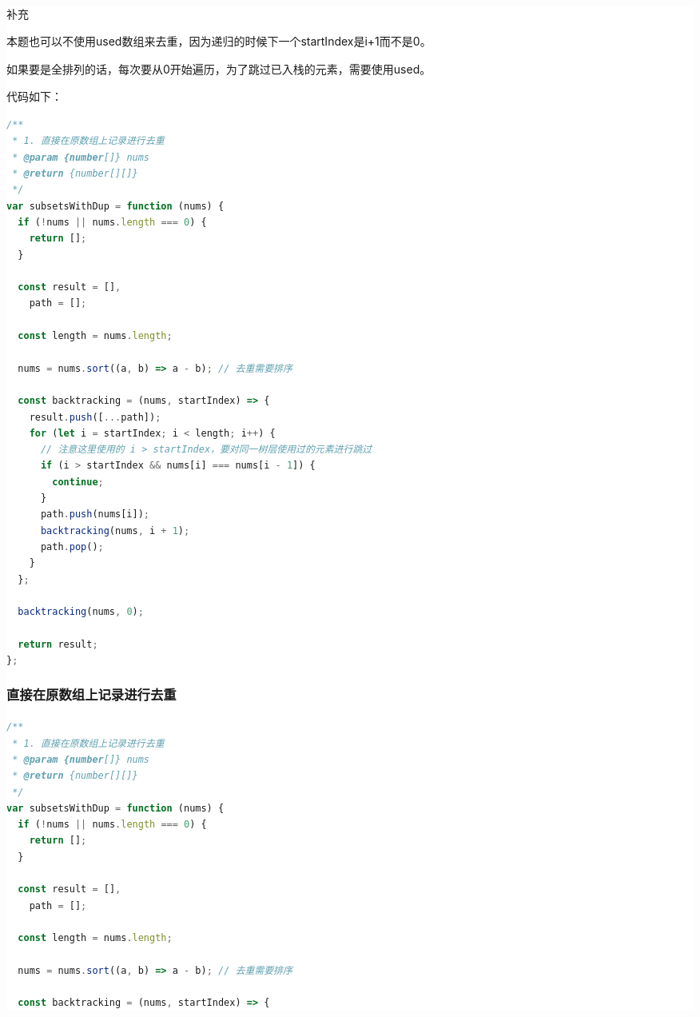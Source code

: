 补充

本题也可以不使用used数组来去重，因为递归的时候下一个startIndex是i+1而不是0。

如果要是全排列的话，每次要从0开始遍历，为了跳过已入栈的元素，需要使用used。

代码如下：

```js
/**
 * 1. 直接在原数组上记录进行去重
 * @param {number[]} nums
 * @return {number[][]}
 */
var subsetsWithDup = function (nums) {
  if (!nums || nums.length === 0) {
    return [];
  }

  const result = [],
    path = [];

  const length = nums.length;

  nums = nums.sort((a, b) => a - b); // 去重需要排序

  const backtracking = (nums, startIndex) => {
    result.push([...path]);
    for (let i = startIndex; i < length; i++) {
      // 注意这里使用的 i > startIndex，要对同一树层使用过的元素进行跳过
      if (i > startIndex && nums[i] === nums[i - 1]) {
        continue;
      }
      path.push(nums[i]);
      backtracking(nums, i + 1);
      path.pop();
    }
  };

  backtracking(nums, 0);

  return result;
};
```

### 直接在原数组上记录进行去重

```js
/**
 * 1. 直接在原数组上记录进行去重
 * @param {number[]} nums
 * @return {number[][]}
 */
var subsetsWithDup = function (nums) {
  if (!nums || nums.length === 0) {
    return [];
  }

  const result = [],
    path = [];

  const length = nums.length;

  nums = nums.sort((a, b) => a - b); // 去重需要排序

  const backtracking = (nums, startIndex) => {
```